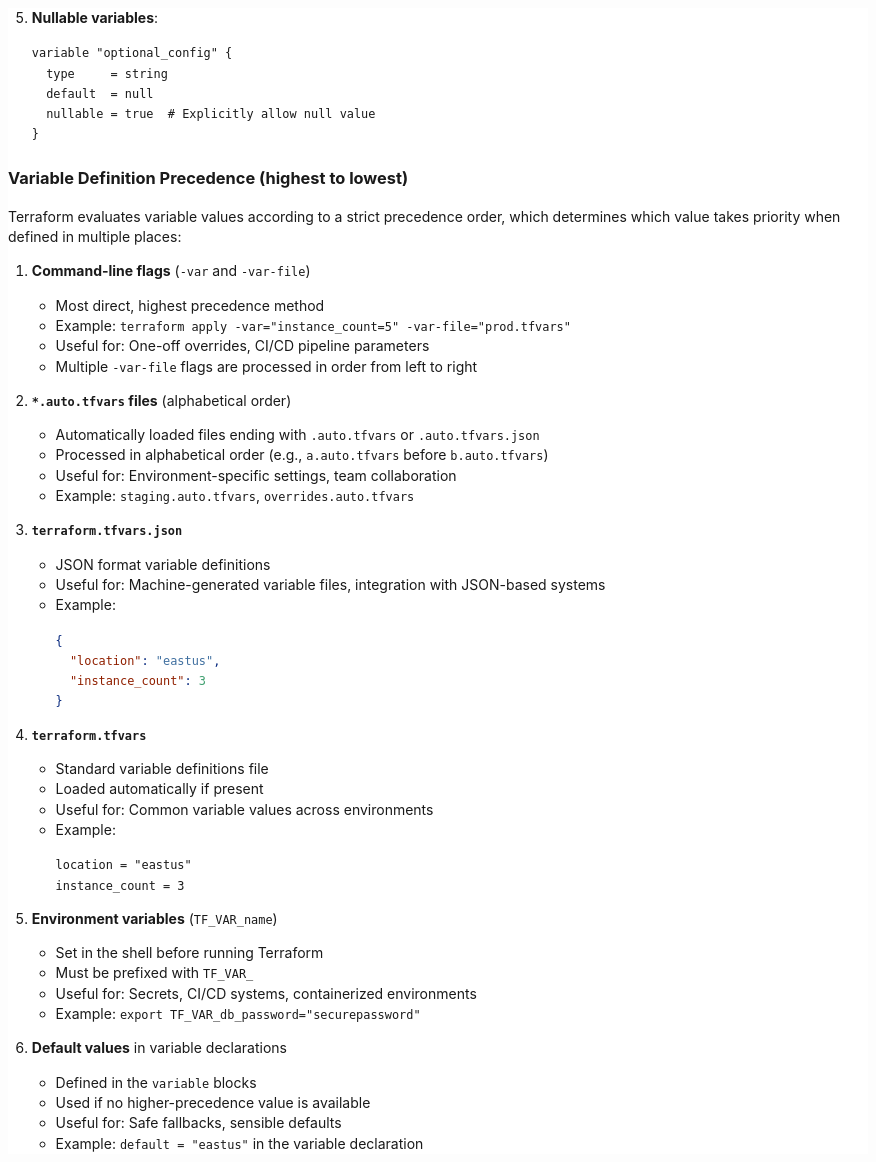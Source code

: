 5. **Nullable variables**:
   ```hcl
   variable "optional_config" {
     type     = string
     default  = null
     nullable = true  # Explicitly allow null value
   }
   ```

### Variable Definition Precedence (highest to lowest)
Terraform evaluates variable values according to a strict precedence order, which determines which value takes priority when defined in multiple places:

1. **Command-line flags** (`-var` and `-var-file`)
   - Most direct, highest precedence method
   - Example: `terraform apply -var="instance_count=5" -var-file="prod.tfvars"`
   - Useful for: One-off overrides, CI/CD pipeline parameters
   - Multiple `-var-file` flags are processed in order from left to right

2. **`*.auto.tfvars` files** (alphabetical order)
   - Automatically loaded files ending with `.auto.tfvars` or `.auto.tfvars.json`
   - Processed in alphabetical order (e.g., `a.auto.tfvars` before `b.auto.tfvars`)
   - Useful for: Environment-specific settings, team collaboration
   - Example: `staging.auto.tfvars`, `overrides.auto.tfvars`

3. **`terraform.tfvars.json`**
   - JSON format variable definitions
   - Useful for: Machine-generated variable files, integration with JSON-based systems
   - Example:
     ```json
     {
       "location": "eastus",
       "instance_count": 3
     }
     ```

4. **`terraform.tfvars`**
   - Standard variable definitions file
   - Loaded automatically if present
   - Useful for: Common variable values across environments
   - Example:
     ```hcl
     location = "eastus"
     instance_count = 3
     ```

5. **Environment variables** (`TF_VAR_name`)
   - Set in the shell before running Terraform
   - Must be prefixed with `TF_VAR_`
   - Useful for: Secrets, CI/CD systems, containerized environments
   - Example: `export TF_VAR_db_password="securepassword"`

6. **Default values** in variable declarations
   - Defined in the `variable` blocks
   - Used if no higher-precedence value is available
   - Useful for: Safe fallbacks, sensible defaults
   - Example: `default = "eastus"` in the variable declaration
